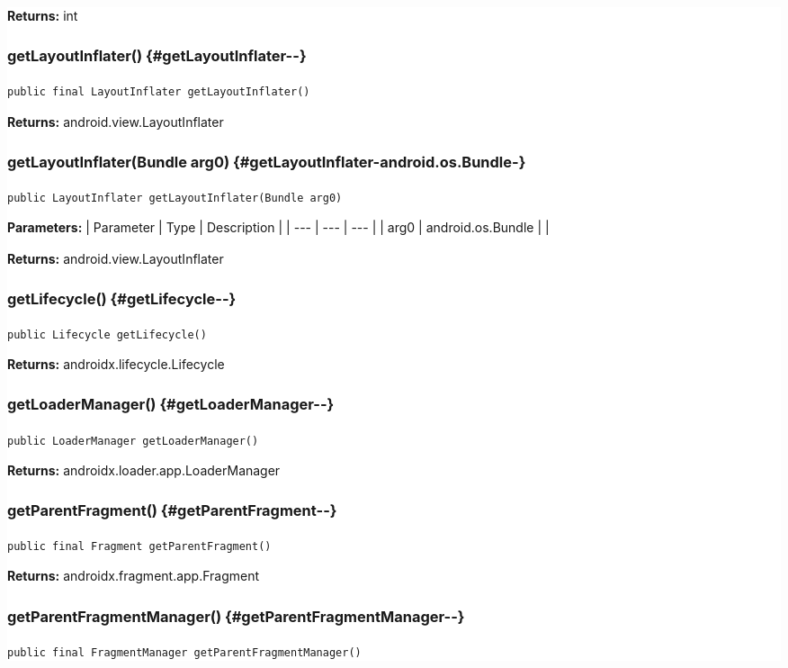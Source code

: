 


**Returns:**
int
### getLayoutInflater() {#getLayoutInflater--}
```
public final LayoutInflater getLayoutInflater()
```




**Returns:**
android.view.LayoutInflater
### getLayoutInflater(Bundle arg0) {#getLayoutInflater-android.os.Bundle-}
```
public LayoutInflater getLayoutInflater(Bundle arg0)
```




**Parameters:**
| Parameter | Type | Description |
| --- | --- | --- |
| arg0 | android.os.Bundle |  |

**Returns:**
android.view.LayoutInflater
### getLifecycle() {#getLifecycle--}
```
public Lifecycle getLifecycle()
```




**Returns:**
androidx.lifecycle.Lifecycle
### getLoaderManager() {#getLoaderManager--}
```
public LoaderManager getLoaderManager()
```




**Returns:**
androidx.loader.app.LoaderManager
### getParentFragment() {#getParentFragment--}
```
public final Fragment getParentFragment()
```




**Returns:**
androidx.fragment.app.Fragment
### getParentFragmentManager() {#getParentFragmentManager--}
```
public final FragmentManager getParentFragmentManager()
```
